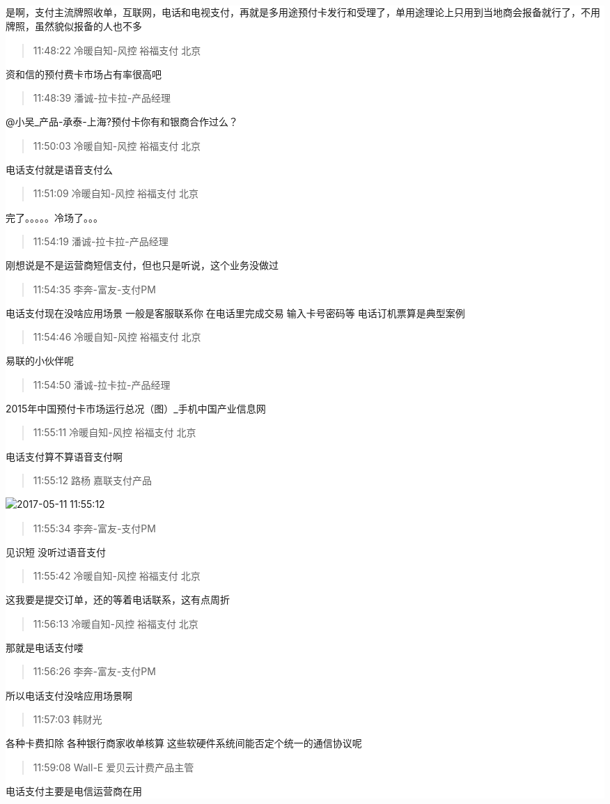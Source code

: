 是啊，支付主流牌照收单，互联网，电话和电视支付，再就是多用途预付卡发行和受理了，单用途理论上只用到当地商会报备就行了，不用牌照，虽然貌似报备的人也不多  
   
> 11:48:22  冷暖自知-风控 裕福支付 北京  
   
资和信的预付费卡市场占有率很高吧  
   
> 11:48:39  潘诚-拉卡拉-产品经理  
   
@小吴_产品-承泰-上海?预付卡你有和银商合作过么？  
   
> 11:50:03  冷暖自知-风控 裕福支付 北京  
   
电话支付就是语音支付么  
   
> 11:51:09  冷暖自知-风控 裕福支付 北京  
   
完了。。。。。冷场了。。。  
   
> 11:54:19  潘诚-拉卡拉-产品经理  
   
刚想说是不是运营商短信支付，但也只是听说，这个业务没做过  
   
> 11:54:35  李奔-富友-支付PM  
   
电话支付现在没啥应用场景 一般是客服联系你 在电话里完成交易 输入卡号密码等 电话订机票算是典型案例  
   
> 11:54:46  冷暖自知-风控 裕福支付 北京  
   
易联的小伙伴呢  
   
> 11:54:50  潘诚-拉卡拉-产品经理  
   
2015年中国预付卡市场运行总况（图）_手机中国产业信息网  
   
> 11:55:11  冷暖自知-风控 裕福支付 北京  
   
电话支付算不算语音支付啊  
   
> 11:55:12  路杨 嘉联支付产品  
   
![2017-05-11 11:55:12](http://static.cocolian.cn/img/20170511_115512.png) 
   
> 11:55:34  李奔-富友-支付PM  
   
见识短 没听过语音支付   
   
> 11:55:42  冷暖自知-风控 裕福支付 北京  
   
这我要是提交订单，还的等着电话联系，这有点周折  
   
> 11:56:13  冷暖自知-风控 裕福支付 北京  
   
那就是电话支付喽  
   
> 11:56:26  李奔-富友-支付PM  
   
所以电话支付没啥应用场景啊  
   
> 11:57:03  韩财光  
   
各种卡费扣除 各种银行商家收单核算 这些软硬件系统间能否定个统一的通信协议呢  
   
> 11:59:08  Wall-E 爱贝云计费产品主管  
   
电话支付主要是电信运营商在用  
   